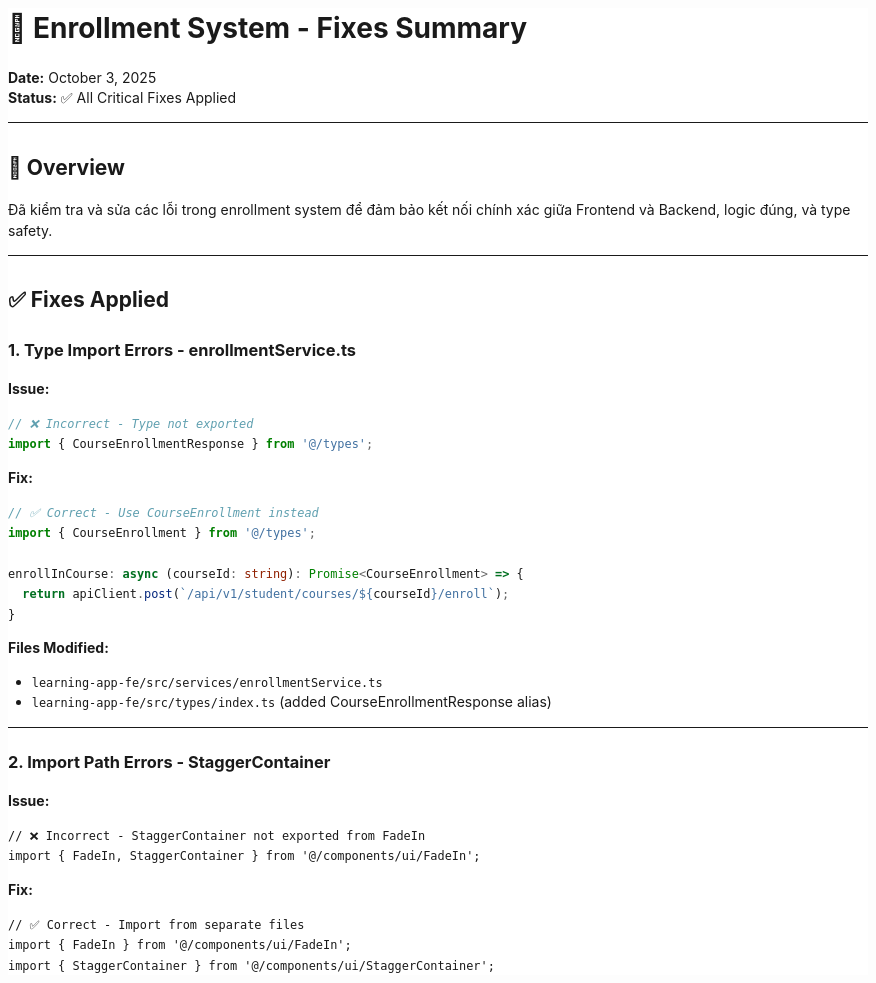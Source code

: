 # 🔧 Enrollment System - Fixes Summary

**Date:** October 3, 2025  
**Status:** ✅ All Critical Fixes Applied

---

## 🎯 Overview

Đã kiểm tra và sửa các lỗi trong enrollment system để đảm bảo kết nối chính xác giữa Frontend và Backend, logic đúng, và type safety.

---

## ✅ Fixes Applied

### 1. **Type Import Errors - enrollmentService.ts**

**Issue:**
```typescript
// ❌ Incorrect - Type not exported
import { CourseEnrollmentResponse } from '@/types';
```

**Fix:**
```typescript
// ✅ Correct - Use CourseEnrollment instead
import { CourseEnrollment } from '@/types';

enrollInCourse: async (courseId: string): Promise<CourseEnrollment> => {
  return apiClient.post(`/api/v1/student/courses/${courseId}/enroll`);
}
```

**Files Modified:**
- `learning-app-fe/src/services/enrollmentService.ts`
- `learning-app-fe/src/types/index.ts` (added CourseEnrollmentResponse alias)

---

### 2. **Import Path Errors - StaggerContainer**

**Issue:**
```tsx
// ❌ Incorrect - StaggerContainer not exported from FadeIn
import { FadeIn, StaggerContainer } from '@/components/ui/FadeIn';
```

**Fix:**
```tsx
// ✅ Correct - Import from separate files
import { FadeIn } from '@/components/ui/FadeIn';
import { StaggerContainer } from '@/components/ui/StaggerContainer';
```
